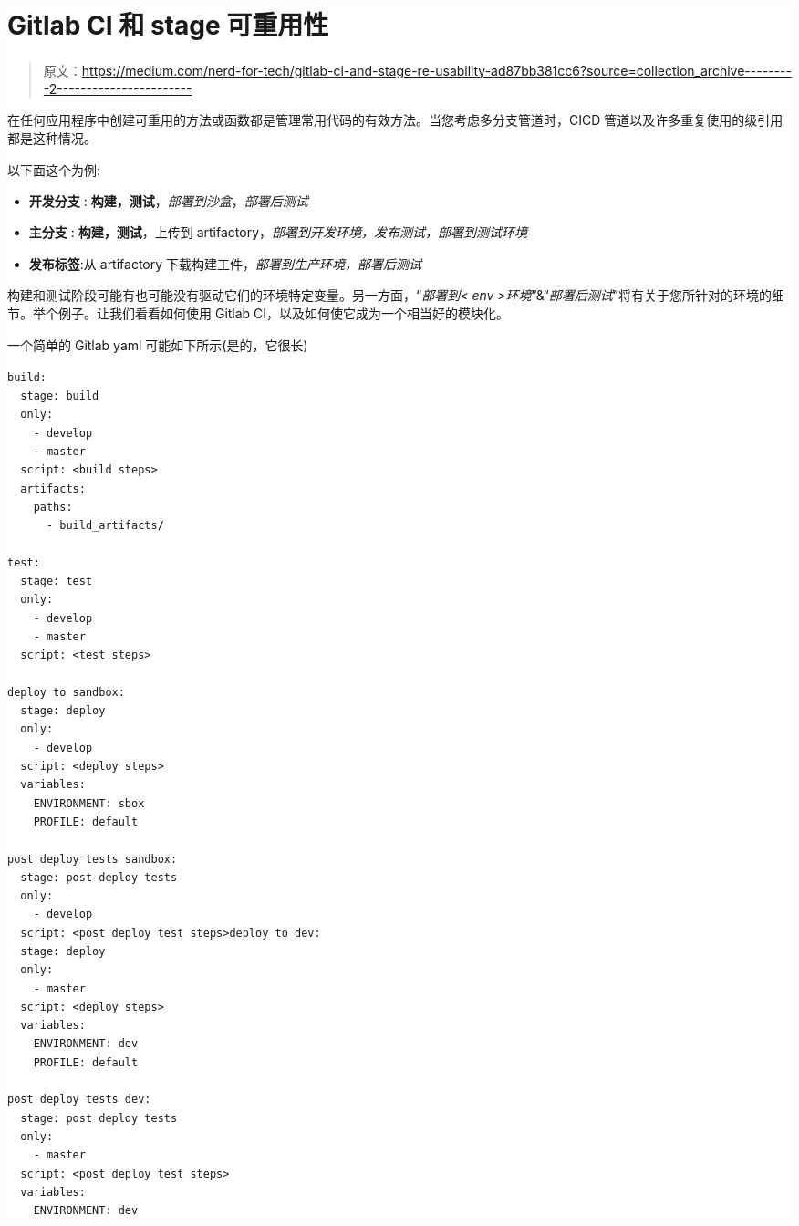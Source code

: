 # Gitlab CI 和 stage 可重用性

> 原文：<https://medium.com/nerd-for-tech/gitlab-ci-and-stage-re-usability-ad87bb381cc6?source=collection_archive---------2----------------------->

在任何应用程序中创建可重用的方法或函数都是管理常用代码的有效方法。当您考虑多分支管道时，CICD 管道以及许多重复使用的级引用都是这种情况。

以下面这个为例:

*   **开发分支** : **构建，测试**，*部署到沙盒*，*部署后测试*

*   **主分支** : **构建，测试**，上传到 artifactory，*部署到开发环境，发布测试，部署到测试环境*
*   **发布标签**:从 artifactory 下载构建工件，*部署到生产环境，部署后测试*

构建和测试阶段可能有也可能没有驱动它们的环境特定变量。另一方面，“*部署到< env >环境*”&“*部署后测试*”将有关于您所针对的环境的细节。举个例子。让我们看看如何使用 Gitlab CI，以及如何使它成为一个相当好的模块化。

一个简单的 Gitlab yaml 可能如下所示(是的，它很长)

```
build:
  stage: build
  only:
    - develop
    - master
  script: <build steps>
  artifacts:
    paths:
      - build_artifacts/

test:
  stage: test
  only:
    - develop
    - master
  script: <test steps>

deploy to sandbox:
  stage: deploy
  only:
    - develop
  script: <deploy steps>
  variables:
    ENVIRONMENT: sbox
    PROFILE: default

post deploy tests sandbox: 
  stage: post deploy tests
  only:
    - develop
  script: <post deploy test steps>deploy to dev:
  stage: deploy
  only:
    - master
  script: <deploy steps>
  variables:
    ENVIRONMENT: dev
    PROFILE: default

post deploy tests dev:
  stage: post deploy tests
  only:
    - master
  script: <post deploy test steps>
  variables:
    ENVIRONMENT: dev
```